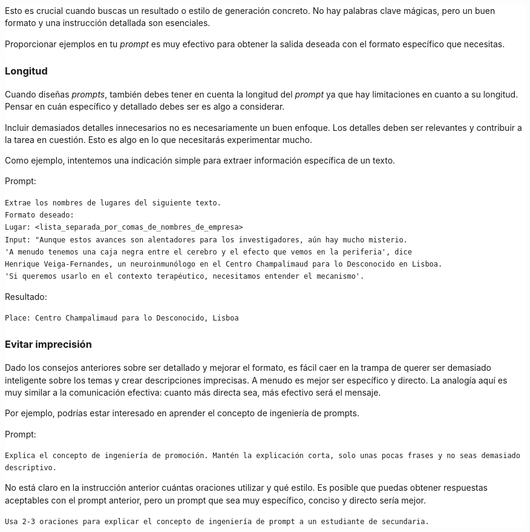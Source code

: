 Esto es crucial cuando buscas un resultado o estilo de generación concreto. No hay palabras clave mágicas, pero un buen formato y una instrucción detallada son esenciales.

Proporcionar ejemplos en tu *prompt* es muy efectivo para obtener la salida deseada con el formato específico que necesitas.

### Longitud

Cuando diseñas *prompts*, también debes tener en cuenta la longitud del *prompt* ya que hay limitaciones en cuanto a su longitud. Pensar en cuán específico y detallado debes ser es algo a considerar. 

Incluir demasiados detalles innecesarios no es necesariamente un buen enfoque. Los detalles deben ser relevantes y contribuir a la tarea en cuestión. Esto es algo en lo que necesitarás experimentar mucho.

Como ejemplo, intentemos una indicación simple para extraer información específica de un texto.

Prompt:

```none
Extrae los nombres de lugares del siguiente texto.
Formato deseado:
Lugar: <lista_separada_por_comas_de_nombres_de_empresa>
Input: "Aunque estos avances son alentadores para los investigadores, aún hay mucho misterio.
'A menudo tenemos una caja negra entre el cerebro y el efecto que vemos en la periferia', dice
Henrique Veiga-Fernandes, un neuroinmunólogo en el Centro Champalimaud para lo Desconocido en Lisboa.
'Si queremos usarlo en el contexto terapéutico, necesitamos entender el mecanismo'.
```

Resultado:

```none
Place: Centro Champalimaud para lo Desconocido, Lisboa
```

### Evitar imprecisión

Dado los consejos anteriores sobre ser detallado y mejorar el formato, es fácil caer en la trampa de querer ser demasiado inteligente sobre los temas y crear descripciones imprecisas. A menudo es mejor ser específico y directo. La analogía aquí es muy similar a la comunicación efectiva: cuanto más directa sea, más efectivo será el mensaje.

Por ejemplo, podrías estar interesado en aprender el concepto de ingeniería de prompts.

Prompt:

```none
Explica el concepto de ingeniería de promoción. Mantén la explicación corta, solo unas pocas frases y no seas demasiado descriptivo.
```

No está claro en la instrucción anterior cuántas oraciones utilizar y qué estilo. Es posible que puedas obtener respuestas aceptables con el prompt anterior, pero un prompt que sea muy específico, conciso y directo sería mejor.

```none
Usa 2-3 oraciones para explicar el concepto de ingeniería de prompt a un estudiante de secundaria.
```
